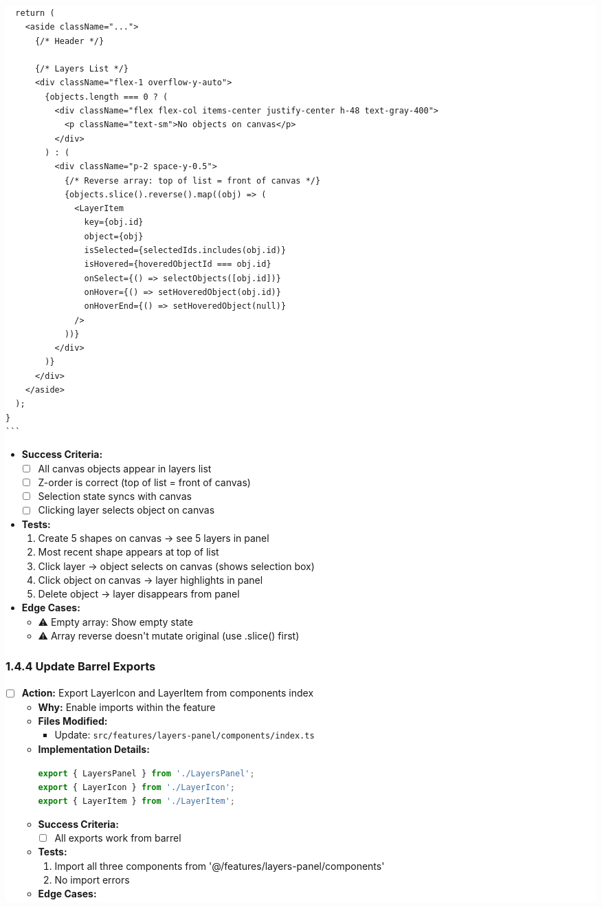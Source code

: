       return (
        <aside className="...">
          {/* Header */}

          {/* Layers List */}
          <div className="flex-1 overflow-y-auto">
            {objects.length === 0 ? (
              <div className="flex flex-col items-center justify-center h-48 text-gray-400">
                <p className="text-sm">No objects on canvas</p>
              </div>
            ) : (
              <div className="p-2 space-y-0.5">
                {/* Reverse array: top of list = front of canvas */}
                {objects.slice().reverse().map((obj) => (
                  <LayerItem
                    key={obj.id}
                    object={obj}
                    isSelected={selectedIds.includes(obj.id)}
                    isHovered={hoveredObjectId === obj.id}
                    onSelect={() => selectObjects([obj.id])}
                    onHover={() => setHoveredObject(obj.id)}
                    onHoverEnd={() => setHoveredObject(null)}
                  />
                ))}
              </div>
            )}
          </div>
        </aside>
      );
    }
    ```
  - **Success Criteria:**
    - [ ] All canvas objects appear in layers list
    - [ ] Z-order is correct (top of list = front of canvas)
    - [ ] Selection state syncs with canvas
    - [ ] Clicking layer selects object on canvas
  - **Tests:**
    1. Create 5 shapes on canvas → see 5 layers in panel
    2. Most recent shape appears at top of list
    3. Click layer → object selects on canvas (shows selection box)
    4. Click object on canvas → layer highlights in panel
    5. Delete object → layer disappears from panel
  - **Edge Cases:**
    - ⚠️ Empty array: Show empty state
    - ⚠️ Array reverse doesn't mutate original (use .slice() first)

### 1.4.4 Update Barrel Exports

- [ ] **Action:** Export LayerIcon and LayerItem from components index
  - **Why:** Enable imports within the feature
  - **Files Modified:**
    - Update: `src/features/layers-panel/components/index.ts`
  - **Implementation Details:**
    ```typescript
    export { LayersPanel } from './LayersPanel';
    export { LayerIcon } from './LayerIcon';
    export { LayerItem } from './LayerItem';
    ```
  - **Success Criteria:**
    - [ ] All exports work from barrel
  - **Tests:**
    1. Import all three components from '@/features/layers-panel/components'
    2. No import errors
  - **Edge Cases:**
